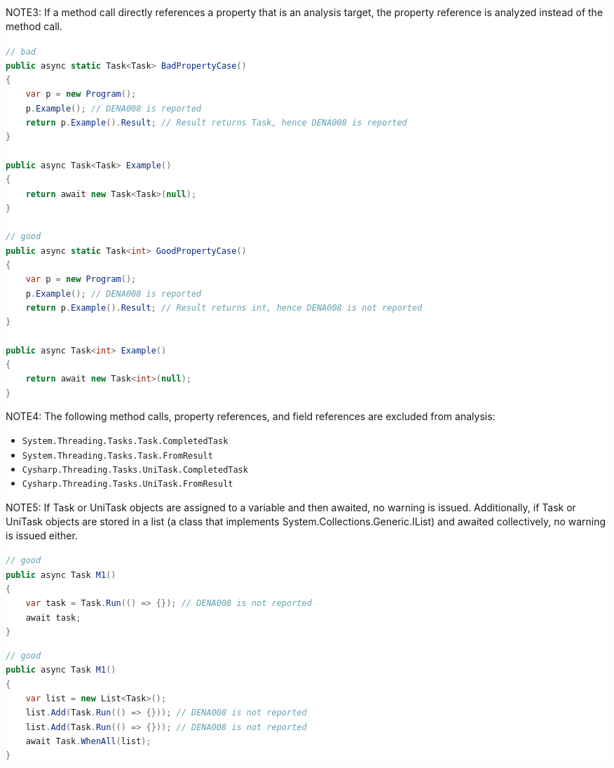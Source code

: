 
NOTE3: If a method call directly references a property that is an analysis target, the property reference is analyzed instead of the method call.

```csharp
// bad
public async static Task<Task> BadPropertyCase()
{
    var p = new Program();
    p.Example(); // DENA008 is reported
    return p.Example().Result; // Result returns Task, hence DENA008 is reported
}

public async Task<Task> Example()
{
    return await new Task<Task>(null);
}

// good
public async static Task<int> GoodPropertyCase()
{
    var p = new Program();
    p.Example(); // DENA008 is reported
    return p.Example().Result; // Result returns int, hence DENA008 is not reported
}

public async Task<int> Example()
{
    return await new Task<int>(null);
}
```

NOTE4: The following method calls, property references, and field references are excluded from analysis:

- `System.Threading.Tasks.Task.CompletedTask`
- `System.Threading.Tasks.Task.FromResult`
- `Cysharp.Threading.Tasks.UniTask.CompletedTask`
- `Cysharp.Threading.Tasks.UniTask.FromResult`

NOTE5: If Task or UniTask objects are assigned to a variable and then awaited, no warning is issued. Additionally, if Task or UniTask objects are stored in a list (a class that implements System.Collections.Generic.IList) and awaited collectively, no warning is issued either.

```csharp
// good
public async Task M1()
{
    var task = Task.Run(() => {}); // DENA008 is not reported
    await task;
}
```

```csharp
// good
public async Task M1()
{
    var list = new List<Task>();
    list.Add(Task.Run(() => {})); // DENA008 is not reported
    list.Add(Task.Run(() => {})); // DENA008 is not reported
    await Task.WhenAll(list);
}
```

